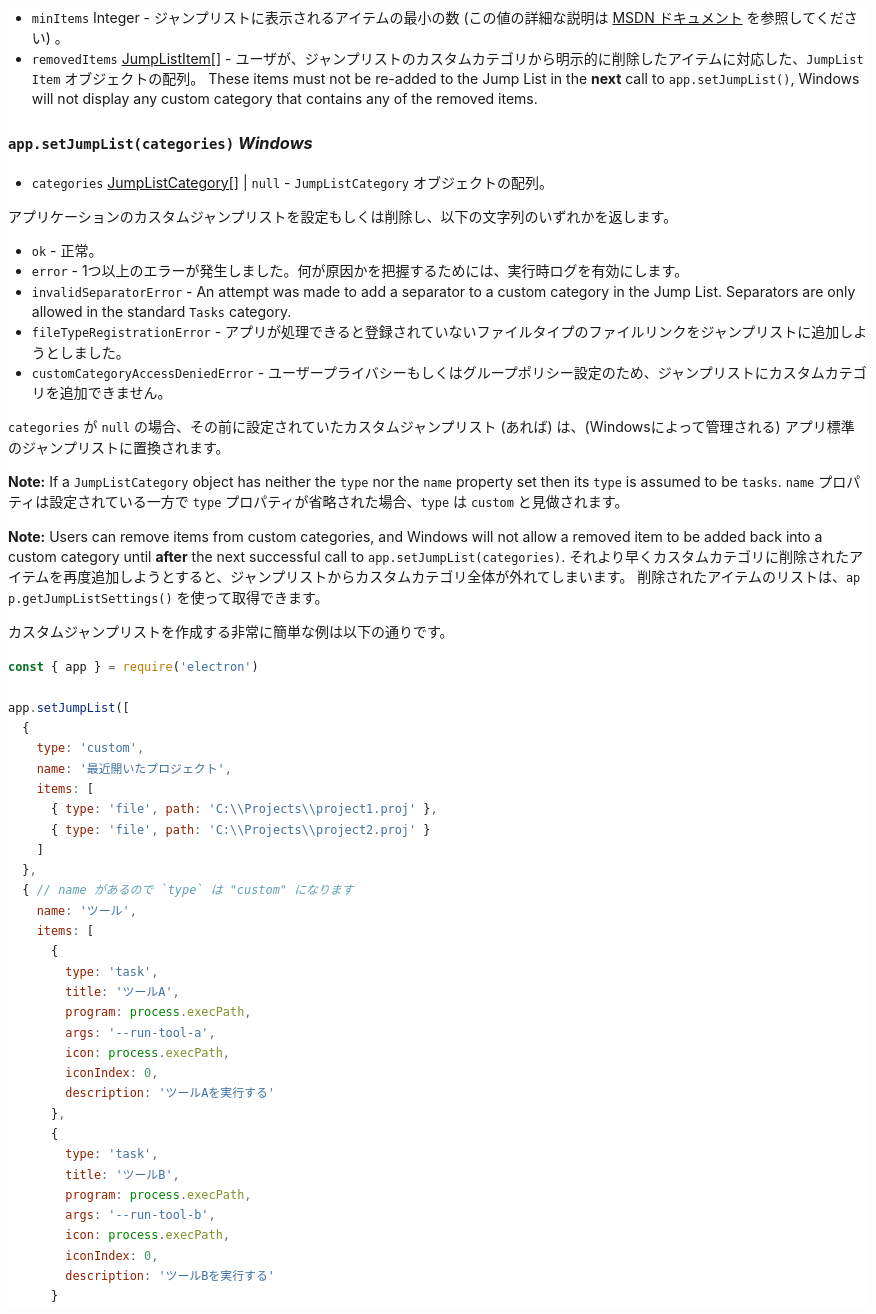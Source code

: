 * `minItems` Integer - ジャンプリストに表示されるアイテムの最小の数 (この値の詳細な説明は [MSDN ドキュメント](https://msdn.microsoft.com/en-us/library/windows/desktop/dd378398(v=vs.85).aspx) を参照してください) 。
* `removedItems` [JumpListItem[]](structures/jump-list-item.md) - ユーザが、ジャンプリストのカスタムカテゴリから明示的に削除したアイテムに対応した、`JumpListItem` オブジェクトの配列。 These items must not be re-added to the Jump List in the **next** call to `app.setJumpList()`, Windows will not display any custom category that contains any of the removed items.

### `app.setJumpList(categories)` _Windows_

* `categories` [JumpListCategory[]](structures/jump-list-category.md) | `null` - `JumpListCategory` オブジェクトの配列。

アプリケーションのカスタムジャンプリストを設定もしくは削除し、以下の文字列のいずれかを返します。

* `ok` - 正常。
* `error` - 1つ以上のエラーが発生しました。何が原因かを把握するためには、実行時ログを有効にします。
* `invalidSeparatorError` - An attempt was made to add a separator to a custom category in the Jump List. Separators are only allowed in the standard `Tasks` category.
* `fileTypeRegistrationError` - アプリが処理できると登録されていないファイルタイプのファイルリンクをジャンプリストに追加しようとしました。
* `customCategoryAccessDeniedError` - ユーザープライバシーもしくはグループポリシー設定のため、ジャンプリストにカスタムカテゴリを追加できません。

`categories` が `null` の場合、その前に設定されていたカスタムジャンプリスト (あれば) は、(Windowsによって管理される) アプリ標準のジャンプリストに置換されます。

**Note:** If a `JumpListCategory` object has neither the `type` nor the `name` property set then its `type` is assumed to be `tasks`. `name` プロパティは設定されている一方で `type` プロパティが省略された場合、`type` は `custom` と見做されます。

**Note:** Users can remove items from custom categories, and Windows will not allow a removed item to be added back into a custom category until **after** the next successful call to `app.setJumpList(categories)`. それより早くカスタムカテゴリに削除されたアイテムを再度追加しようとすると、ジャンプリストからカスタムカテゴリ全体が外れてしまいます。 削除されたアイテムのリストは、`app.getJumpListSettings()` を使って取得できます。

カスタムジャンプリストを作成する非常に簡単な例は以下の通りです。

```javascript
const { app } = require('electron')

app.setJumpList([
  {
    type: 'custom',
    name: '最近開いたプロジェクト',
    items: [
      { type: 'file', path: 'C:\\Projects\\project1.proj' },
      { type: 'file', path: 'C:\\Projects\\project2.proj' }
    ]
  },
  { // name があるので `type` は "custom" になります
    name: 'ツール',
    items: [
      {
        type: 'task',
        title: 'ツールA',
        program: process.execPath,
        args: '--run-tool-a',
        icon: process.execPath,
        iconIndex: 0,
        description: 'ツールAを実行する'
      },
      {
        type: 'task',
        title: 'ツールB',
        program: process.execPath,
        args: '--run-tool-b',
        icon: process.execPath,
        iconIndex: 0,
        description: 'ツールBを実行する'
      }
```